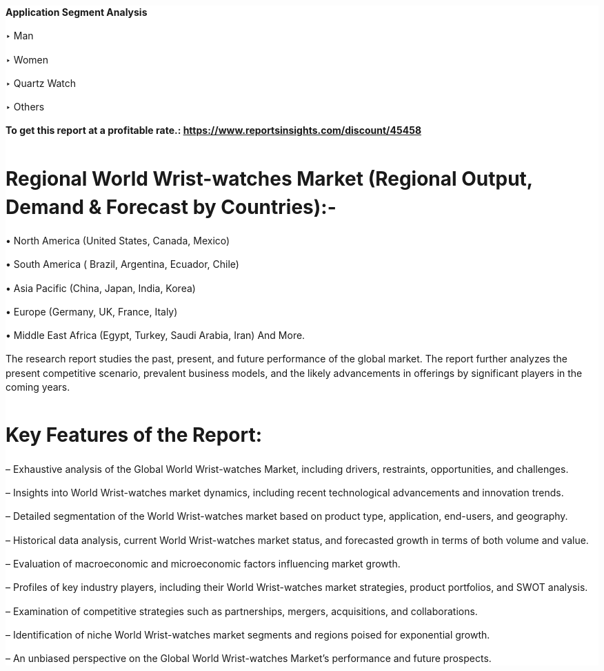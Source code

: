 <strong>Application Segment Analysis</strong>

‣ Man

‣ Women

‣ Quartz Watch

‣ Others

<strong>To get this report at a profitable rate.: <a href=https://www.reportsinsights.com/discount/45458>https://www.reportsinsights.com/discount/45458</a></strong>

# <strong>Regional World Wrist-watches Market (Regional Output, Demand &amp; Forecast by Countries):-</strong>

• North America (United States, Canada, Mexico)

• South America ( Brazil, Argentina, Ecuador, Chile)

• Asia Pacific (China, Japan, India, Korea)

• Europe (Germany, UK, France, Italy)

• Middle East Africa (Egypt, Turkey, Saudi Arabia, Iran) And More.

The research report studies the past, present, and future performance of the global market. The report further analyzes the present competitive scenario, prevalent business models, and the likely advancements in offerings by significant players in the coming years.

# <strong>Key Features of the Report:</strong>

– Exhaustive analysis of the Global World Wrist-watches Market, including drivers, restraints, opportunities, and challenges.

– Insights into World Wrist-watches market dynamics, including recent technological advancements and innovation trends.

– Detailed segmentation of the World Wrist-watches market based on product type, application, end-users, and geography.

– Historical data analysis, current World Wrist-watches market status, and forecasted growth in terms of both volume and value.

– Evaluation of macroeconomic and microeconomic factors influencing market growth.

– Profiles of key industry players, including their World Wrist-watches market strategies, product portfolios, and SWOT analysis.

– Examination of competitive strategies such as partnerships, mergers, acquisitions, and collaborations.

– Identification of niche World Wrist-watches market segments and regions poised for exponential growth.

– An unbiased perspective on the Global World Wrist-watches Market’s performance and future prospects.
